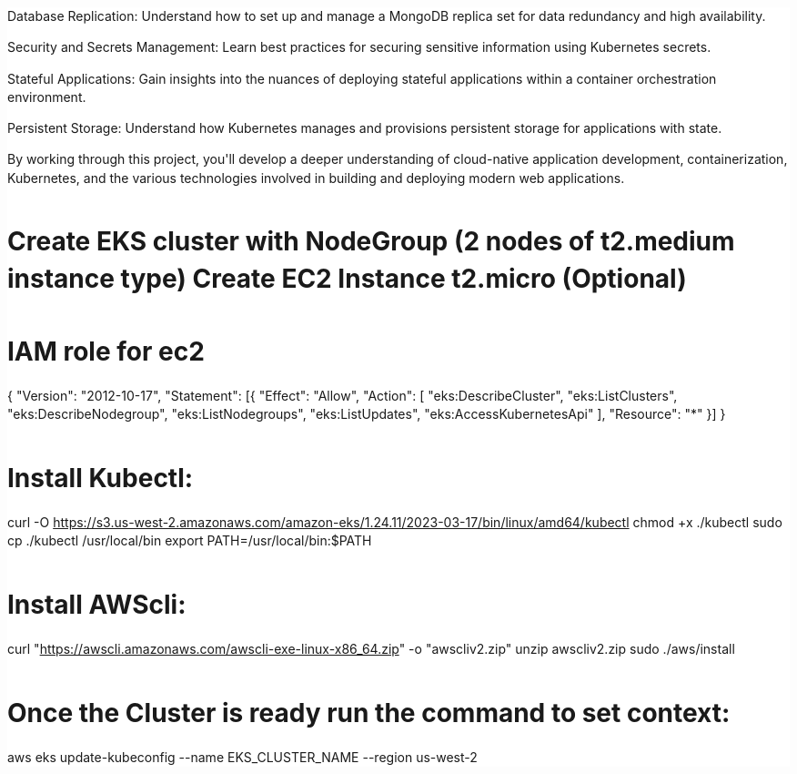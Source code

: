 Database Replication: Understand how to set up and manage a MongoDB replica set for data redundancy and high availability.

Security and Secrets Management: Learn best practices for securing sensitive information using Kubernetes secrets.

Stateful Applications: Gain insights into the nuances of deploying stateful applications within a container orchestration environment.

Persistent Storage: Understand how Kubernetes manages and provisions persistent storage for applications with state.

By working through this project, you'll develop a deeper understanding of cloud-native application development, containerization, Kubernetes, and the various technologies involved in building and deploying modern web applications.

# Create EKS cluster with NodeGroup (2 nodes of t2.medium instance type) Create EC2 Instance t2.micro (Optional)

# IAM role for ec2

{
	"Version": "2012-10-17",
	"Statement": [{
		"Effect": "Allow",
		"Action": [
			"eks:DescribeCluster",
			"eks:ListClusters",
			"eks:DescribeNodegroup",
			"eks:ListNodegroups",
			"eks:ListUpdates",
			"eks:AccessKubernetesApi"
		],
		"Resource": "*"
	}]
}

# Install Kubectl:
curl -O https://s3.us-west-2.amazonaws.com/amazon-eks/1.24.11/2023-03-17/bin/linux/amd64/kubectl
chmod +x ./kubectl
sudo cp ./kubectl /usr/local/bin
export PATH=/usr/local/bin:$PATH

# Install AWScli:
curl "https://awscli.amazonaws.com/awscli-exe-linux-x86_64.zip" -o "awscliv2.zip"
unzip awscliv2.zip
sudo ./aws/install

# Once the Cluster is ready run the command to set context:
aws eks update-kubeconfig --name EKS_CLUSTER_NAME --region us-west-2
